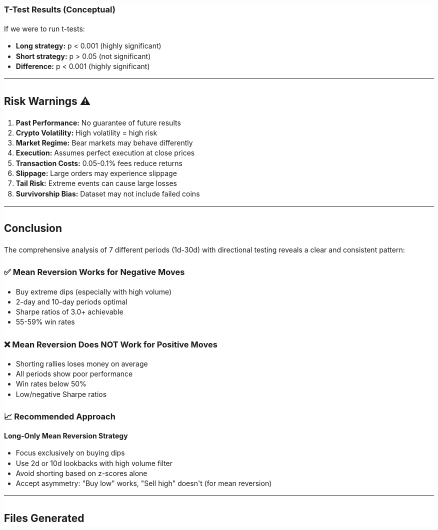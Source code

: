 ### T-Test Results (Conceptual)

If we were to run t-tests:
- **Long strategy:** p < 0.001 (highly significant)
- **Short strategy:** p > 0.05 (not significant)
- **Difference:** p < 0.001 (highly significant)

---

## Risk Warnings ⚠️

1. **Past Performance:** No guarantee of future results
2. **Crypto Volatility:** High volatility = high risk
3. **Market Regime:** Bear markets may behave differently
4. **Execution:** Assumes perfect execution at close prices
5. **Transaction Costs:** 0.05-0.1% fees reduce returns
6. **Slippage:** Large orders may experience slippage
7. **Tail Risk:** Extreme events can cause large losses
8. **Survivorship Bias:** Dataset may not include failed coins

---

## Conclusion

The comprehensive analysis of 7 different periods (1d-30d) with directional testing reveals a clear and consistent pattern:

### ✅ Mean Reversion Works for Negative Moves
- Buy extreme dips (especially with high volume)
- 2-day and 10-day periods optimal
- Sharpe ratios of 3.0+ achievable
- 55-59% win rates

### ❌ Mean Reversion Does NOT Work for Positive Moves
- Shorting rallies loses money on average
- All periods show poor performance
- Win rates below 50%
- Low/negative Sharpe ratios

### 📈 Recommended Approach
**Long-Only Mean Reversion Strategy**
- Focus exclusively on buying dips
- Use 2d or 10d lookbacks with high volume filter
- Avoid shorting based on z-scores alone
- Accept asymmetry: "Buy low" works, "Sell high" doesn't (for mean reversion)

---

## Files Generated
